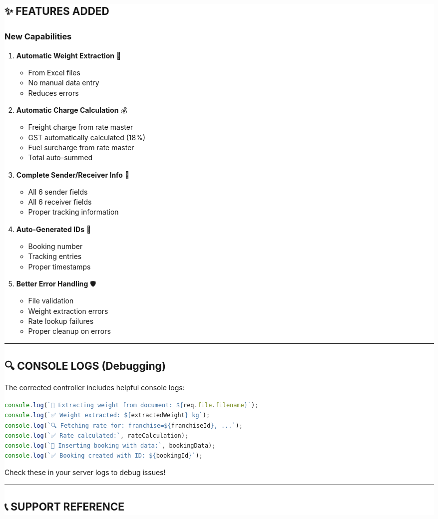 
## ✨ FEATURES ADDED

### New Capabilities

1. **Automatic Weight Extraction** 📄

   - From Excel files
   - No manual data entry
   - Reduces errors

2. **Automatic Charge Calculation** 💰

   - Freight charge from rate master
   - GST automatically calculated (18%)
   - Fuel surcharge from rate master
   - Total auto-summed

3. **Complete Sender/Receiver Info** 👥

   - All 6 sender fields
   - All 6 receiver fields
   - Proper tracking information

4. **Auto-Generated IDs** 🎫

   - Booking number
   - Tracking entries
   - Proper timestamps

5. **Better Error Handling** 🛡️
   - File validation
   - Weight extraction errors
   - Rate lookup failures
   - Proper cleanup on errors

---

## 🔍 CONSOLE LOGS (Debugging)

The corrected controller includes helpful console logs:

```javascript
console.log(`📄 Extracting weight from document: ${req.file.filename}`);
console.log(`✅ Weight extracted: ${extractedWeight} kg`);
console.log(`🔍 Fetching rate for: franchise=${franchiseId}, ...`);
console.log(`✅ Rate calculated:`, rateCalculation);
console.log(`💾 Inserting booking with data:`, bookingData);
console.log(`✅ Booking created with ID: ${bookingId}`);
```

Check these in your server logs to debug issues!

---

## 📞 SUPPORT REFERENCE
